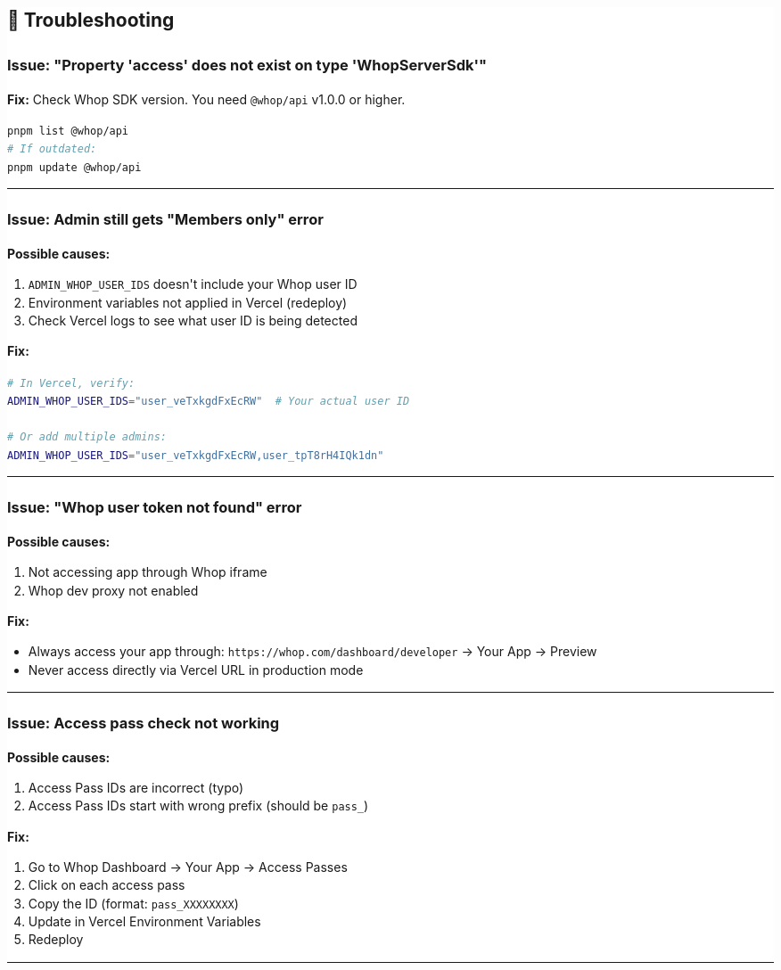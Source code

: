 
## 🐛 Troubleshooting

### Issue: "Property 'access' does not exist on type 'WhopServerSdk'"

**Fix:** Check Whop SDK version. You need `@whop/api` v1.0.0 or higher.

```bash
pnpm list @whop/api
# If outdated:
pnpm update @whop/api
```

---

### Issue: Admin still gets "Members only" error

**Possible causes:**
1. `ADMIN_WHOP_USER_IDS` doesn't include your Whop user ID
2. Environment variables not applied in Vercel (redeploy)
3. Check Vercel logs to see what user ID is being detected

**Fix:**
```bash
# In Vercel, verify:
ADMIN_WHOP_USER_IDS="user_veTxkgdFxEcRW"  # Your actual user ID

# Or add multiple admins:
ADMIN_WHOP_USER_IDS="user_veTxkgdFxEcRW,user_tpT8rH4IQk1dn"
```

---

### Issue: "Whop user token not found" error

**Possible causes:**
1. Not accessing app through Whop iframe
2. Whop dev proxy not enabled

**Fix:**
- Always access your app through: `https://whop.com/dashboard/developer` → Your App → Preview
- Never access directly via Vercel URL in production mode

---

### Issue: Access pass check not working

**Possible causes:**
1. Access Pass IDs are incorrect (typo)
2. Access Pass IDs start with wrong prefix (should be `pass_`)

**Fix:**
1. Go to Whop Dashboard → Your App → Access Passes
2. Click on each access pass
3. Copy the ID (format: `pass_XXXXXXXX`)
4. Update in Vercel Environment Variables
5. Redeploy

---